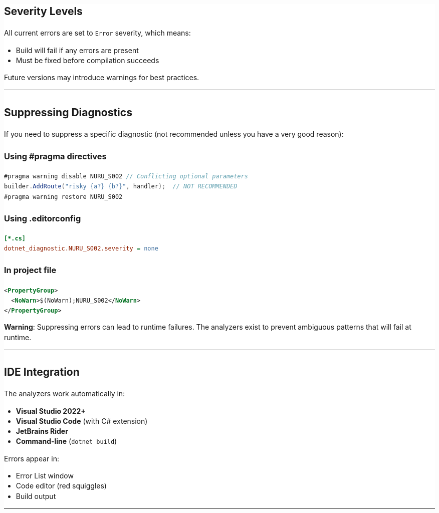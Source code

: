 
## Severity Levels

All current errors are set to `Error` severity, which means:
- Build will fail if any errors are present
- Must be fixed before compilation succeeds

Future versions may introduce warnings for best practices.

---

## Suppressing Diagnostics

If you need to suppress a specific diagnostic (not recommended unless you have a very good reason):

### Using #pragma directives

```csharp
#pragma warning disable NURU_S002 // Conflicting optional parameters
builder.AddRoute("risky {a?} {b?}", handler);  // NOT RECOMMENDED
#pragma warning restore NURU_S002
```

### Using .editorconfig

```ini
[*.cs]
dotnet_diagnostic.NURU_S002.severity = none
```

### In project file

```xml
<PropertyGroup>
  <NoWarn>$(NoWarn);NURU_S002</NoWarn>
</PropertyGroup>
```

**Warning**: Suppressing errors can lead to runtime failures. The analyzers exist to prevent ambiguous patterns that will fail at runtime.

---

## IDE Integration

The analyzers work automatically in:
- **Visual Studio 2022+**
- **Visual Studio Code** (with C# extension)
- **JetBrains Rider**
- **Command-line** (`dotnet build`)

Errors appear in:
- Error List window
- Code editor (red squiggles)
- Build output

---